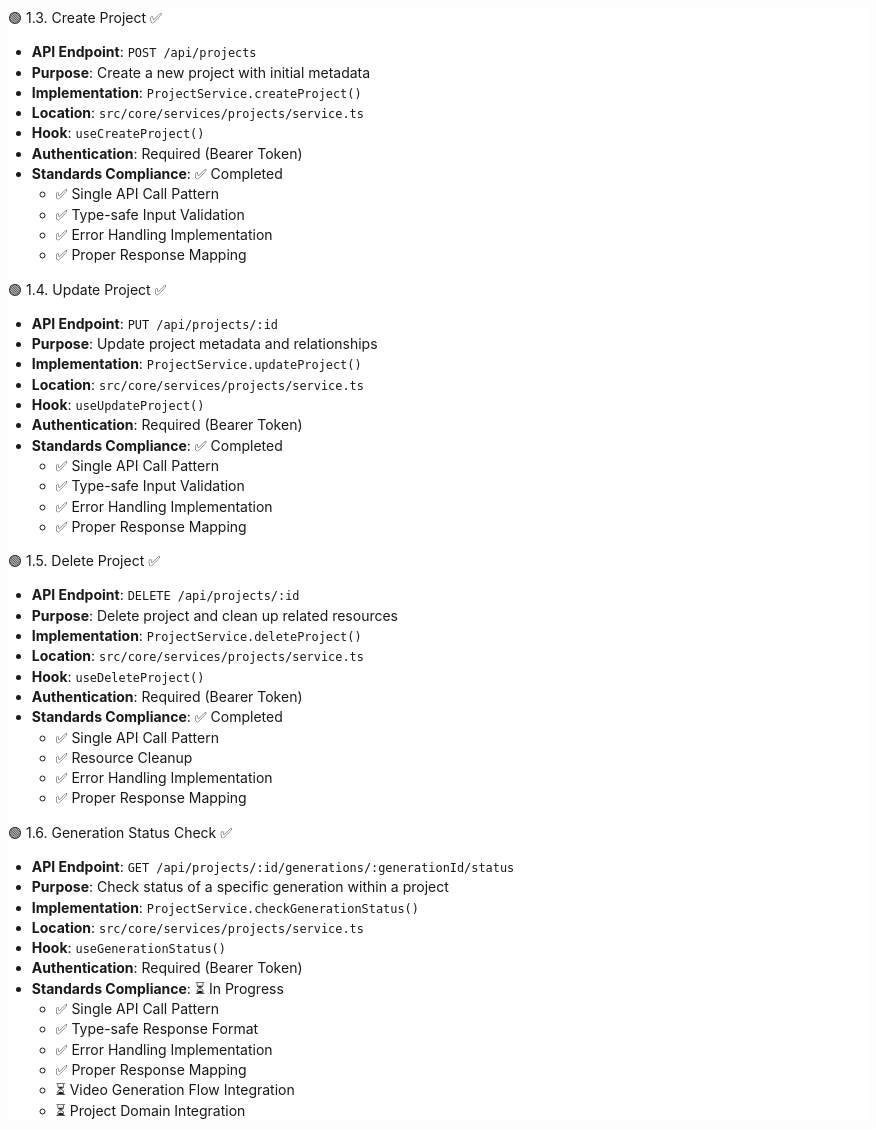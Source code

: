 🟢 1.3. Create Project ✅
- **API Endpoint**: `POST /api/projects`
- **Purpose**: Create a new project with initial metadata
- **Implementation**: `ProjectService.createProject()`
- **Location**: `src/core/services/projects/service.ts`
- **Hook**: `useCreateProject()`
- **Authentication**: Required (Bearer Token)
- **Standards Compliance**: ✅ Completed
  - ✅ Single API Call Pattern
  - ✅ Type-safe Input Validation
  - ✅ Error Handling Implementation
  - ✅ Proper Response Mapping

🟢 1.4. Update Project ✅
- **API Endpoint**: `PUT /api/projects/:id`
- **Purpose**: Update project metadata and relationships
- **Implementation**: `ProjectService.updateProject()`
- **Location**: `src/core/services/projects/service.ts`
- **Hook**: `useUpdateProject()`
- **Authentication**: Required (Bearer Token)
- **Standards Compliance**: ✅ Completed
  - ✅ Single API Call Pattern
  - ✅ Type-safe Input Validation
  - ✅ Error Handling Implementation
  - ✅ Proper Response Mapping

🟢 1.5. Delete Project ✅
- **API Endpoint**: `DELETE /api/projects/:id`
- **Purpose**: Delete project and clean up related resources
- **Implementation**: `ProjectService.deleteProject()`
- **Location**: `src/core/services/projects/service.ts`
- **Hook**: `useDeleteProject()`
- **Authentication**: Required (Bearer Token)
- **Standards Compliance**: ✅ Completed
  - ✅ Single API Call Pattern
  - ✅ Resource Cleanup
  - ✅ Error Handling Implementation
  - ✅ Proper Response Mapping

🟢 1.6. Generation Status Check ✅
- **API Endpoint**: `GET /api/projects/:id/generations/:generationId/status`
- **Purpose**: Check status of a specific generation within a project
- **Implementation**: `ProjectService.checkGenerationStatus()`
- **Location**: `src/core/services/projects/service.ts`
- **Hook**: `useGenerationStatus()`
- **Authentication**: Required (Bearer Token)
- **Standards Compliance**: ⏳ In Progress
  - ✅ Single API Call Pattern
  - ✅ Type-safe Response Format
  - ✅ Error Handling Implementation
  - ✅ Proper Response Mapping
  - ⏳ Video Generation Flow Integration
  - ⏳ Project Domain Integration
